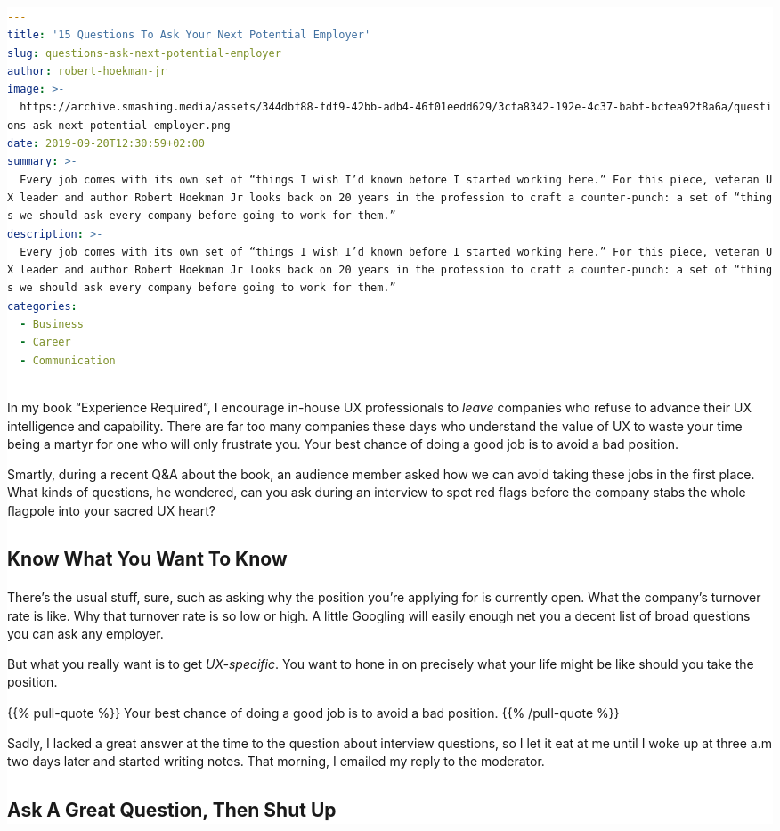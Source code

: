 ```yaml
---
title: '15 Questions To Ask Your Next Potential Employer'
slug: questions-ask-next-potential-employer
author: robert-hoekman-jr
image: >-
  https://archive.smashing.media/assets/344dbf88-fdf9-42bb-adb4-46f01eedd629/3cfa8342-192e-4c37-babf-bcfea92f8a6a/questions-ask-next-potential-employer.png
date: 2019-09-20T12:30:59+02:00
summary: >-
  Every job comes with its own set of “things I wish I’d known before I started working here.” For this piece, veteran UX leader and author Robert Hoekman Jr looks back on 20 years in the profession to craft a counter-punch: a set of “things we should ask every company before going to work for them.”
description: >-
  Every job comes with its own set of “things I wish I’d known before I started working here.” For this piece, veteran UX leader and author Robert Hoekman Jr looks back on 20 years in the profession to craft a counter-punch: a set of “things we should ask every company before going to work for them.”
categories:
  - Business
  - Career
  - Communication
---
```

In my book “Experience Required”, I encourage in-house UX professionals to _leave_ companies who refuse to advance their UX intelligence and capability. There are far too many companies these days who understand the value of UX to waste your time being a martyr for one who will only frustrate you. Your best chance of doing a good job is to avoid a bad position.

Smartly, during a recent Q&A about the book, an audience member asked how we can avoid taking these jobs in the first place. What kinds of questions, he wondered, can you ask during an interview to spot red flags before the company stabs the whole flagpole into your sacred UX heart?

## Know What You Want To Know

There’s the usual stuff, sure, such as asking why the position you’re applying for is currently open. What the company’s turnover rate is like. Why that turnover rate is so low or high. A little Googling will easily enough net you a decent list of broad questions you can ask any employer.

But what you really want is to get _UX-specific_. You want to hone in on precisely what your life might be like should you take the position.

{{% pull-quote %}}
 Your best chance of doing a good job is to avoid a bad position.
{{% /pull-quote %}}

Sadly, I lacked a great answer at the time to the question about interview questions, so I let it eat at me until I woke up at three a.m two days later and started writing notes. That morning, I emailed my reply to the moderator.

## Ask A Great Question, Then Shut Up
